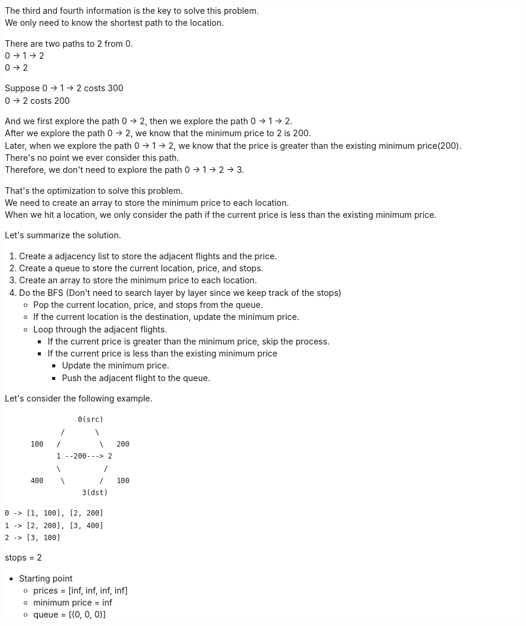 The third and fourth information is the key to solve this problem.<br>
We only need to know the shortest path to the location.<br>

There are two paths to 2 from 0.<br>
0 -> 1 -> 2<br>
0 -> 2<br>

Suppose
0 -> 1 -> 2 costs 300<br>
0 -> 2 costs 200<br>

And we first explore the path 0 -> 2, then we explore the path 0 -> 1 -> 2.<br>
After we explore the path 0 -> 2, we know that the minimum price to 2 is 200.<br>
Later, when we explore the path 0 -> 1 -> 2, we know that the price is greater than the existing minimum price(200).<br>
There's no point we ever consider this path.<br>
Therefore, we don't need to explore the path 0 -> 1 -> 2 -> 3.<br>

That's the optimization to solve this problem.<br>
We need to create an array to store the minimum price to each location.<br>
When we hit a location, we only consider the path if the current price is less than the existing minimum price.<br>

Let's summarize the solution.<br>
1. Create a adjacency list to store the adjacent flights and the price.<br>
2. Create a queue to store the current location, price, and stops.<br>
3. Create an array to store the minimum price to each location.<br>
4. Do the BFS (Don't need to search layer by layer since we keep track of the stops)<br>
   - Pop the current location, price, and stops from the queue.<br>
   - If the current location is the destination, update the minimum price.<br>
   - Loop through the adjacent flights.<br>
     - If the current price is greater than the minimum price, skip the process.<br>
     - If the current price is less than the existing minimum price
       - Update the minimum price.<br>
       - Push the adjacent flight to the queue.<br>

Let's consider the following example.<br>
```
                 0(src)
             /       \
      100   /         \   200
            1 --200---> 2
            \          /
      400    \        /   100
                  3(dst)
```
```
0 -> [1, 100], [2, 200]
1 -> [2, 200], [3, 400]
2 -> [3, 100]
```
stops = 2<br>

- Starting point
  - prices = [inf, inf, inf, inf]
  - minimum price = inf
  - queue = [(0, 0, 0)]
